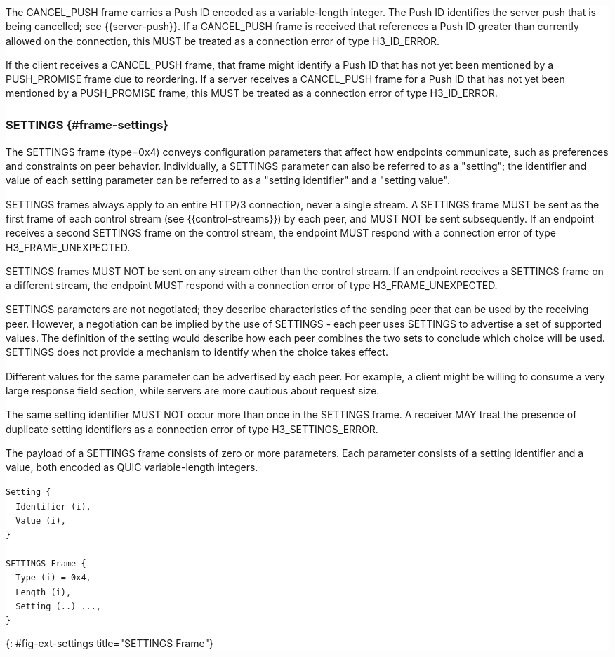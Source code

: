 The CANCEL_PUSH frame carries a Push ID encoded as a variable-length integer.
The Push ID identifies the server push that is being cancelled; see
{{server-push}}.  If a CANCEL_PUSH frame is received that references a Push ID
greater than currently allowed on the connection, this MUST be treated as a
connection error of type H3_ID_ERROR.

If the client receives a CANCEL_PUSH frame, that frame might identify a Push ID
that has not yet been mentioned by a PUSH_PROMISE frame due to reordering.  If a
server receives a CANCEL_PUSH frame for a Push ID that has not yet been
mentioned by a PUSH_PROMISE frame, this MUST be treated as a connection error of
type H3_ID_ERROR.


### SETTINGS {#frame-settings}

The SETTINGS frame (type=0x4) conveys configuration parameters that affect how
endpoints communicate, such as preferences and constraints on peer behavior.
Individually, a SETTINGS parameter can also be referred to as a "setting"; the
identifier and value of each setting parameter can be referred to as a "setting
identifier" and a "setting value".

SETTINGS frames always apply to an entire HTTP/3 connection, never a single
stream.  A SETTINGS frame MUST be sent as the first frame of each control stream
(see {{control-streams}}) by each peer, and MUST NOT be sent subsequently. If an
endpoint receives a second SETTINGS frame on the control stream, the endpoint
MUST respond with a connection error of type H3_FRAME_UNEXPECTED.

SETTINGS frames MUST NOT be sent on any stream other than the control stream.
If an endpoint receives a SETTINGS frame on a different stream, the endpoint
MUST respond with a connection error of type H3_FRAME_UNEXPECTED.

SETTINGS parameters are not negotiated; they describe characteristics of the
sending peer that can be used by the receiving peer. However, a negotiation
can be implied by the use of SETTINGS - each peer uses SETTINGS to advertise a
set of supported values. The definition of the setting would describe how each
peer combines the two sets to conclude which choice will be used.  SETTINGS does
not provide a mechanism to identify when the choice takes effect.

Different values for the same parameter can be advertised by each peer. For
example, a client might be willing to consume a very large response field
section, while servers are more cautious about request size.

The same setting identifier MUST NOT occur more than once in the SETTINGS frame.
A receiver MAY treat the presence of duplicate setting identifiers as a
connection error of type H3_SETTINGS_ERROR.

The payload of a SETTINGS frame consists of zero or more parameters.  Each
parameter consists of a setting identifier and a value, both encoded as QUIC
variable-length integers.

~~~~~~~~~~~~~~~  drawing
Setting {
  Identifier (i),
  Value (i),
}

SETTINGS Frame {
  Type (i) = 0x4,
  Length (i),
  Setting (..) ...,
}
~~~~~~~~~~~~~~~
{: #fig-ext-settings title="SETTINGS Frame"}
